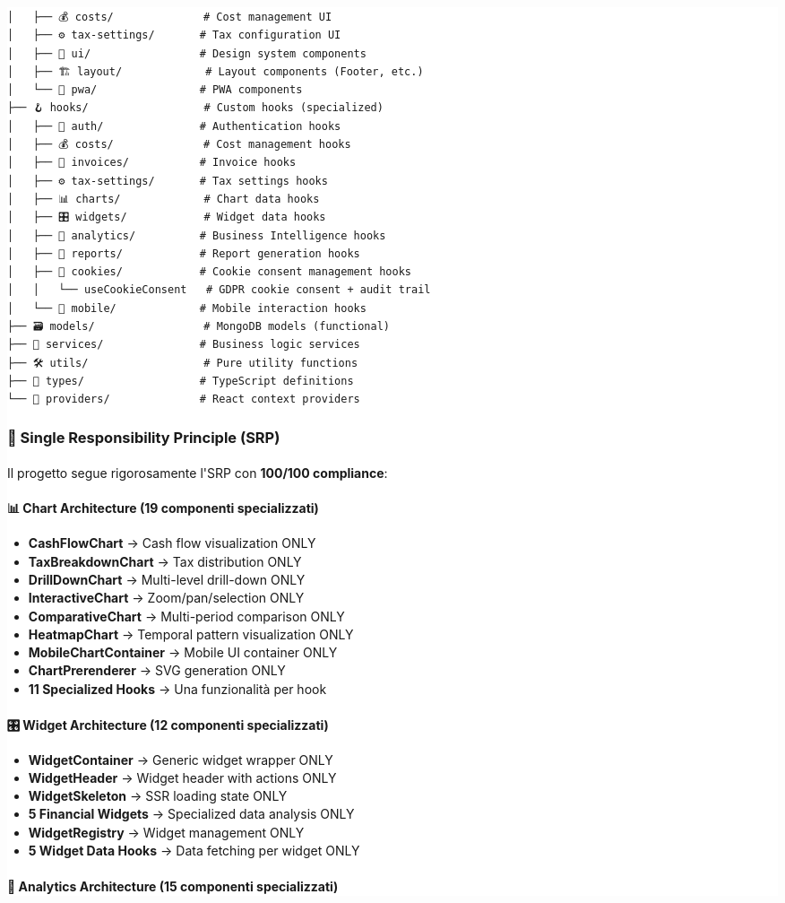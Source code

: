 ```
│   ├── 💰 costs/              # Cost management UI
│   ├── ⚙️ tax-settings/       # Tax configuration UI
│   ├── 🎨 ui/                 # Design system components
│   ├── 🏗️ layout/             # Layout components (Footer, etc.)
│   └── 📱 pwa/                # PWA components
├── 🪝 hooks/                  # Custom hooks (specialized)
│   ├── 🔐 auth/               # Authentication hooks
│   ├── 💰 costs/              # Cost management hooks
│   ├── 🧾 invoices/           # Invoice hooks
│   ├── ⚙️ tax-settings/       # Tax settings hooks
│   ├── 📊 charts/             # Chart data hooks
│   ├── 🎛️ widgets/            # Widget data hooks
│   ├── 🧠 analytics/          # Business Intelligence hooks
│   ├── 📄 reports/            # Report generation hooks
│   ├── 🍪 cookies/            # Cookie consent management hooks
│   │   └── useCookieConsent   # GDPR cookie consent + audit trail
│   └── 📱 mobile/             # Mobile interaction hooks
├── 🗃️ models/                 # MongoDB models (functional)
├── 🔧 services/               # Business logic services
├── 🛠️ utils/                  # Pure utility functions
├── 🎯 types/                  # TypeScript definitions
└── 🔌 providers/              # React context providers
```

### **🎯 Single Responsibility Principle (SRP)**

Il progetto segue rigorosamente l'SRP con **100/100 compliance**:

#### **📊 Chart Architecture (19 componenti specializzati)**

- **CashFlowChart** → Cash flow visualization ONLY
- **TaxBreakdownChart** → Tax distribution ONLY
- **DrillDownChart** → Multi-level drill-down ONLY
- **InteractiveChart** → Zoom/pan/selection ONLY
- **ComparativeChart** → Multi-period comparison ONLY
- **HeatmapChart** → Temporal pattern visualization ONLY
- **MobileChartContainer** → Mobile UI container ONLY
- **ChartPrerenderer** → SVG generation ONLY
- **11 Specialized Hooks** → Una funzionalità per hook

#### **🎛️ Widget Architecture (12 componenti specializzati)**

- **WidgetContainer** → Generic widget wrapper ONLY
- **WidgetHeader** → Widget header with actions ONLY
- **WidgetSkeleton** → SSR loading state ONLY
- **5 Financial Widgets** → Specialized data analysis ONLY
- **WidgetRegistry** → Widget management ONLY
- **5 Widget Data Hooks** → Data fetching per widget ONLY

#### **🧠 Analytics Architecture (15 componenti specializzati)**
